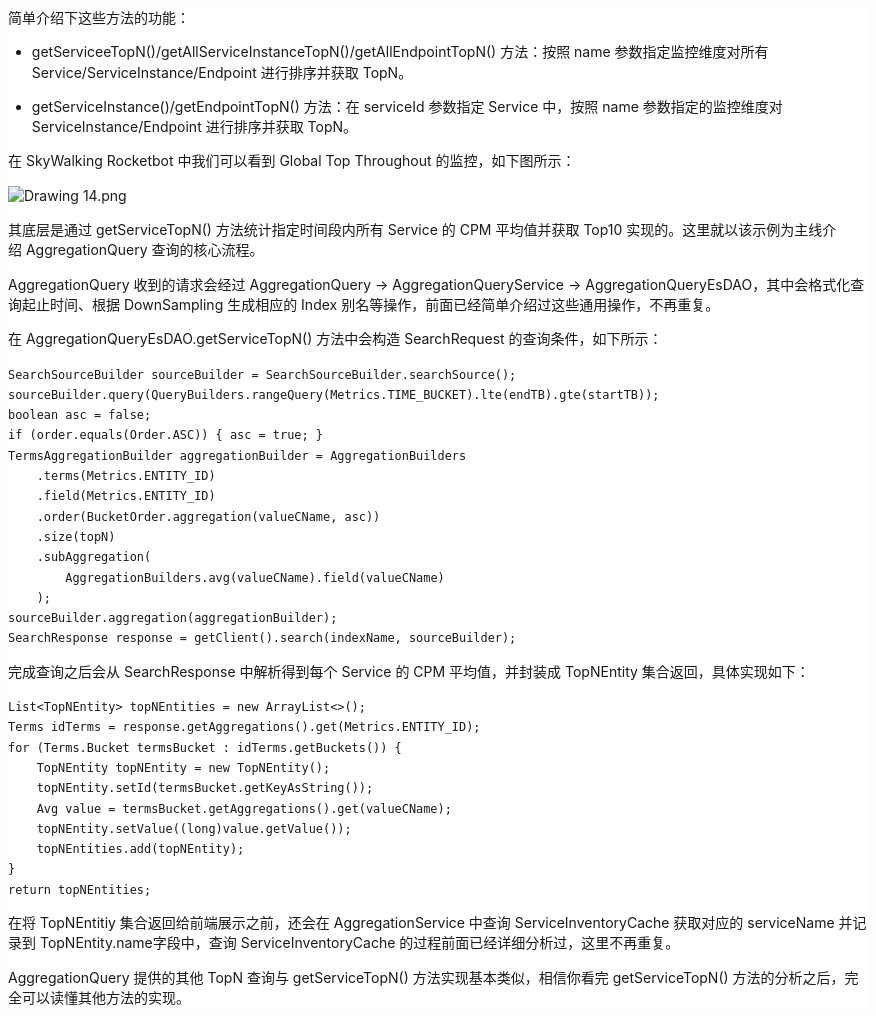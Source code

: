 简单介绍下这些方法的功能：

-   getServiceeTopN()/getAllServiceInstanceTopN()/getAllEndpointTopN() 方法：按照 name 参数指定监控维度对所有 Service/ServiceInstance/Endpoint 进行排序并获取 TopN。
    
-   getServiceInstance()/getEndpointTopN() 方法：在 serviceId 参数指定 Service 中，按照 name 参数指定的监控维度对 ServiceInstance/Endpoint 进行排序并获取 TopN。
    

在 SkyWalking Rocketbot 中我们可以看到 Global Top Throughout 的监控，如下图所示：

![Drawing 14.png](https://s0.lgstatic.com/i/image/M00/26/3B/Ciqc1F7xuZKAHD0IAAA25djPgC4804.png)

其底层是通过 getServiceTopN() 方法统计指定时间段内所有 Service 的 CPM 平均值并获取 Top10 实现的。这里就以该示例为主线介绍 AggregationQuery 查询的核心流程。

AggregationQuery 收到的请求会经过 AggregationQuery -> AggregationQueryService -> AggregationQueryEsDAO，其中会格式化查询起止时间、根据 DownSampling 生成相应的 Index 别名等操作，前面已经简单介绍过这些通用操作，不再重复。

在 AggregationQueryEsDAO.getServiceTopN() 方法中会构造 SearchRequest 的查询条件，如下所示：

```
SearchSourceBuilder sourceBuilder = SearchSourceBuilder.searchSource();
sourceBuilder.query(QueryBuilders.rangeQuery(Metrics.TIME_BUCKET).lte(endTB).gte(startTB));
boolean asc = false; 
if (order.equals(Order.ASC)) { asc = true; }
TermsAggregationBuilder aggregationBuilder = AggregationBuilders
    .terms(Metrics.ENTITY_ID) 
    .field(Metrics.ENTITY_ID)
    .order(BucketOrder.aggregation(valueCName, asc)) 
    .size(topN) 
    .subAggregation( 
        AggregationBuilders.avg(valueCName).field(valueCName)
    );
sourceBuilder.aggregation(aggregationBuilder);
SearchResponse response = getClient().search(indexName, sourceBuilder);
```

完成查询之后会从 SearchResponse 中解析得到每个 Service 的 CPM 平均值，并封装成 TopNEntity 集合返回，具体实现如下：

```
List<TopNEntity> topNEntities = new ArrayList<>();
Terms idTerms = response.getAggregations().get(Metrics.ENTITY_ID);
for (Terms.Bucket termsBucket : idTerms.getBuckets()) {
    TopNEntity topNEntity = new TopNEntity();
    topNEntity.setId(termsBucket.getKeyAsString()); 
    Avg value = termsBucket.getAggregations().get(valueCName); 
    topNEntity.setValue((long)value.getValue());
    topNEntities.add(topNEntity);
}
return topNEntities;
```

在将 TopNEntitiy 集合返回给前端展示之前，还会在 AggregationService 中查询 ServiceInventoryCache 获取对应的 serviceName 并记录到 TopNEntity.name字段中，查询 ServiceInventoryCache 的过程前面已经详细分析过，这里不再重复。

AggregationQuery 提供的其他 TopN 查询与 getServiceTopN() 方法实现基本类似，相信你看完 getServiceTopN() 方法的分析之后，完全可以读懂其他方法的实现。
